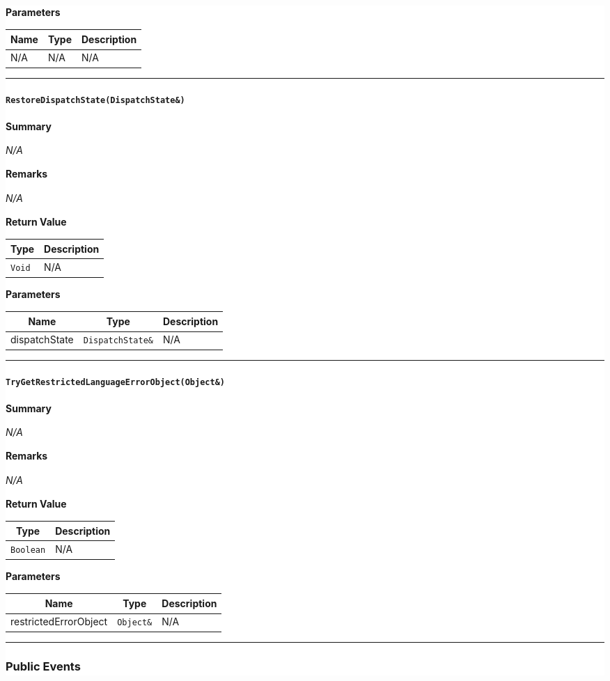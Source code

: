 **Parameters**

|Name|Type|Description|
|---|---|---|
|N/A|N/A|N/A|

---
#### `RestoreDispatchState(DispatchState&)`

**Summary**

   *N/A*

**Remarks**

   *N/A*

**Return Value**

|Type|Description|
|---|---|
|`Void`|N/A|

**Parameters**

|Name|Type|Description|
|---|---|---|
|dispatchState|`DispatchState&`|N/A|

---
#### `TryGetRestrictedLanguageErrorObject(Object&)`

**Summary**

   *N/A*

**Remarks**

   *N/A*

**Return Value**

|Type|Description|
|---|---|
|`Boolean`|N/A|

**Parameters**

|Name|Type|Description|
|---|---|---|
|restrictedErrorObject|`Object&`|N/A|

---

### Public Events


